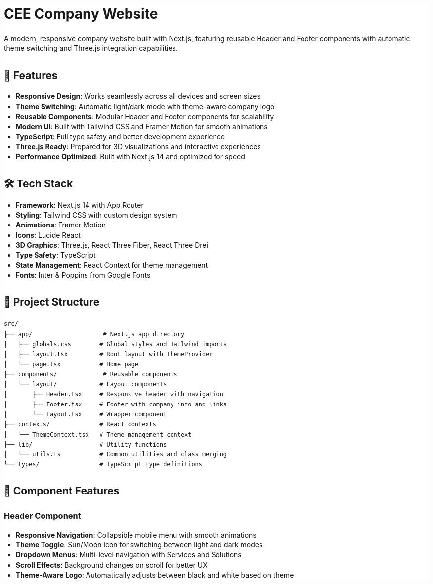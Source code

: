 # CEE Company Website

A modern, responsive company website built with Next.js, featuring reusable Header and Footer components with automatic theme switching and Three.js integration capabilities.

## 🚀 Features

- **Responsive Design**: Works seamlessly across all devices and screen sizes
- **Theme Switching**: Automatic light/dark mode with theme-aware company logo
- **Reusable Components**: Modular Header and Footer components for scalability
- **Modern UI**: Built with Tailwind CSS and Framer Motion for smooth animations
- **TypeScript**: Full type safety and better development experience
- **Three.js Ready**: Prepared for 3D visualizations and interactive experiences
- **Performance Optimized**: Built with Next.js 14 and optimized for speed

## 🛠️ Tech Stack

- **Framework**: Next.js 14 with App Router
- **Styling**: Tailwind CSS with custom design system
- **Animations**: Framer Motion
- **Icons**: Lucide React
- **3D Graphics**: Three.js, React Three Fiber, React Three Drei
- **Type Safety**: TypeScript
- **State Management**: React Context for theme management
- **Fonts**: Inter & Poppins from Google Fonts

## 📁 Project Structure

```
src/
├── app/                    # Next.js app directory
│   ├── globals.css        # Global styles and Tailwind imports
│   ├── layout.tsx         # Root layout with ThemeProvider
│   └── page.tsx           # Home page
├── components/             # Reusable components
│   └── layout/            # Layout components
│       ├── Header.tsx     # Responsive header with navigation
│       ├── Footer.tsx     # Footer with company info and links
│       └── Layout.tsx     # Wrapper component
├── contexts/              # React contexts
│   └── ThemeContext.tsx   # Theme management context
├── lib/                   # Utility functions
│   └── utils.ts           # Common utilities and class merging
└── types/                 # TypeScript type definitions
```

## 🎨 Component Features

### Header Component
- **Responsive Navigation**: Collapsible mobile menu with smooth animations
- **Theme Toggle**: Sun/Moon icon for switching between light and dark modes
- **Dropdown Menus**: Multi-level navigation with Services and Solutions
- **Scroll Effects**: Background changes on scroll for better UX
- **Theme-Aware Logo**: Automatically adjusts between black and white based on theme

